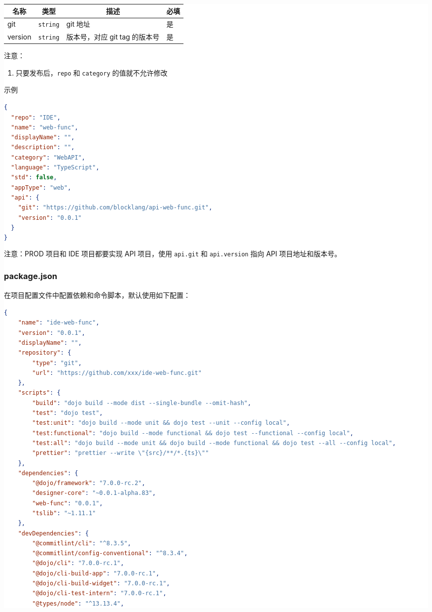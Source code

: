 | 名称    | 类型     | 描述                          | 必填 |
| ------- | -------- | ----------------------------- | ---- |
| git     | `string` | git 地址                      | 是   |
| version | `string` | 版本号，对应 git tag 的版本号 | 是   |

注意：

1. 只要发布后，`repo` 和 `category` 的值就不允许修改

示例

```json
{
  "repo": "IDE",
  "name": "web-func",
  "displayName": "",
  "description": "",
  "category": "WebAPI",
  "language": "TypeScript",
  "std": false,
  "appType": "web",
  "api": {
    "git": "https://github.com/blocklang/api-web-func.git",
    "version": "0.0.1"
  }
}
```

注意：PROD 项目和 IDE 项目都要实现 API 项目，使用 `api.git` 和 `api.version` 指向 API 项目地址和版本号。

### package.json

在项目配置文件中配置依赖和命令脚本，默认使用如下配置：

```json
{
    "name": "ide-web-func",
    "version": "0.0.1",
    "displayName": "",
    "repository": {
        "type": "git",
        "url": "https://github.com/xxx/ide-web-func.git"
    },
    "scripts": {
        "build": "dojo build --mode dist --single-bundle --omit-hash",
        "test": "dojo test",
        "test:unit": "dojo build --mode unit && dojo test --unit --config local",
        "test:functional": "dojo build --mode functional && dojo test --functional --config local",
        "test:all": "dojo build --mode unit && dojo build --mode functional && dojo test --all --config local",
        "prettier": "prettier --write \"{src}/**/*.{ts}\""
    },
    "dependencies": {
        "@dojo/framework": "7.0.0-rc.2",
        "designer-core": "~0.0.1-alpha.83",
        "web-func": "0.0.1",
        "tslib": "~1.11.1"
    },
    "devDependencies": {
        "@commitlint/cli": "^8.3.5",
        "@commitlint/config-conventional": "^8.3.4",
        "@dojo/cli": "7.0.0-rc.1",
        "@dojo/cli-build-app": "7.0.0-rc.1",
        "@dojo/cli-build-widget": "7.0.0-rc.1",
        "@dojo/cli-test-intern": "7.0.0-rc.1",
        "@types/node": "^13.13.4",
```